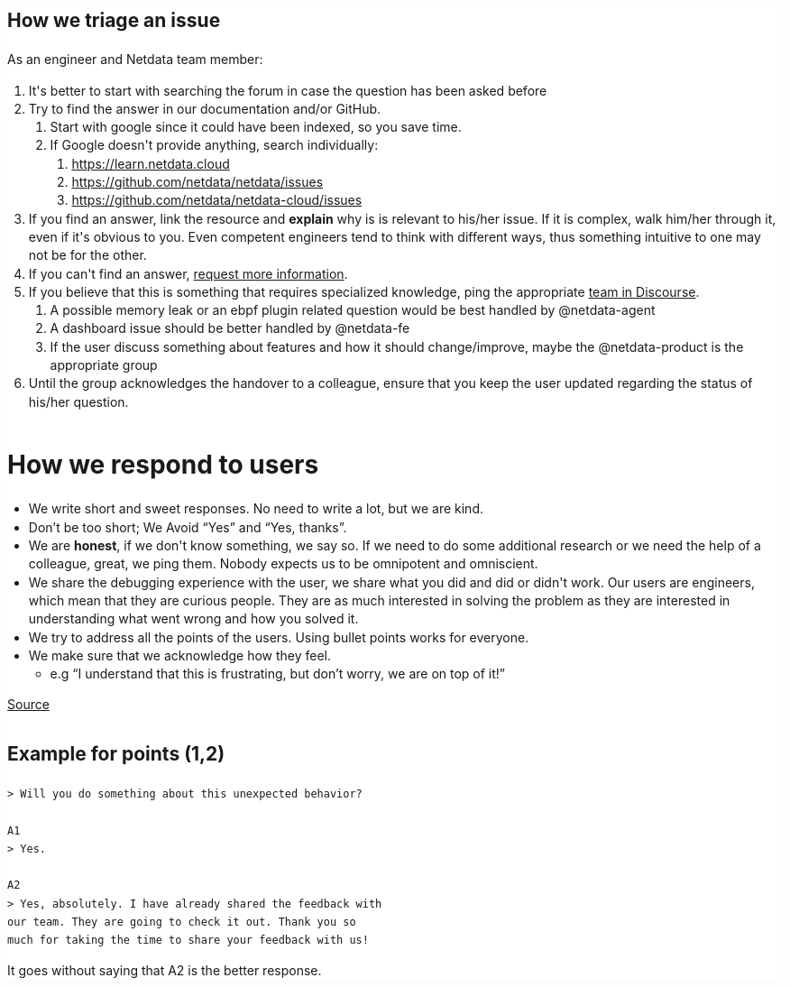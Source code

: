 ## How we triage an issue

As an engineer and Netdata team member:

1. It's better to start with searching the forum in case the question has been asked before
2. Try to find the answer in our documentation and/or GitHub.
   1. Start with google since it could have been indexed, so you save time.
   2. If Google doesn't provide anything, search individually:
      1. https://learn.netdata.cloud
      2. https://github.com/netdata/netdata/issues
      3. https://github.com/netdata/netdata-cloud/issues
3. If you find an answer, link the resource and **explain** why is is relevant to his/her issue. If it is complex, walk him/her through it, even if it's obvious to you. Even competent engineers tend to think with different ways, thus something intuitive to one may not be for the other.
4. If you can't find an answer, [request more information](#request-more-information).
5. If you believe that this is something that requires specialized knowledge, ping the appropriate [team in Discourse](#discourse-groups).
   1. A possible memory leak or an ebpf plugin related question would be best handled by @netdata-agent
   2. A dashboard issue should be better handled by @netdata-fe
   3. If the user discuss something about features and how it should change/improve, maybe the @netdata-product is the appropriate group
6. Until the group acknowledges the handover to a colleague, ensure that you keep the user updated regarding the status of his/her question.

# How we respond to users

- We write short and sweet responses. No need to write a lot, but we are kind.
- Don’t be too short; We Avoid “Yes” and “Yes, thanks”. 
- We are **honest**, if we don't know something, we say so. If we need to do some additional research or we need the help of a colleague, great, we ping them. Nobody expects us to be omnipotent and omniscient.
- We share the debugging experience with the user, we share what you did and did or didn't work. Our users are engineers, which mean that they are curious people. They are as much interested in solving the problem as they are interested in understanding what went wrong and how you solved it.
- We try to address all the points of the users. Using bullet points works for everyone.
- We make sure that we acknowledge how they feel.
    - e.g “I understand that this is frustrating, but don’t worry, we are on top of it!”

[Source](https://petros.blog/2020/11/13/words-matter/)

## Example for points (1,2)

```
> Will you do something about this unexpected behavior?

A1
> Yes.

A2
> Yes, absolutely. I have already shared the feedback with
our team. They are going to check it out. Thank you so
much for taking the time to share your feedback with us!
```
It goes without saying that A2 is the better response.
